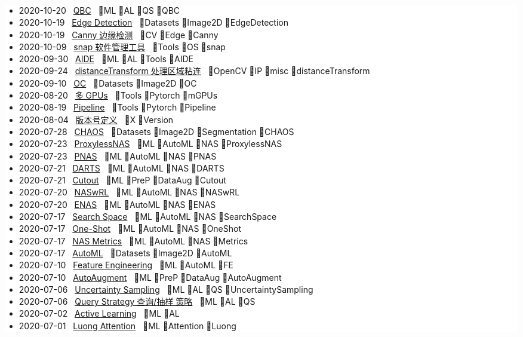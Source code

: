 - 2020-10-20&nbsp;&nbsp; [QBC](aiwiki/0272_ML_AL_QS_QBC)&nbsp;&nbsp; :bookmark:ML :bookmark:AL :bookmark:QS :bookmark:QBC
- 2020-10-19&nbsp;&nbsp; [Edge Detection](aiwiki/0098_Datasets_Image2D_EdgeDetection)&nbsp;&nbsp; :bookmark:Datasets :bookmark:Image2D :bookmark:EdgeDetection
- 2020-10-19&nbsp;&nbsp; [Canny 边缘检测](aiwiki/0101_CV_Edge_Canny)&nbsp;&nbsp; :bookmark:CV :bookmark:Edge :bookmark:Canny
- 2020-10-09&nbsp;&nbsp; [snap 软件管理工具](linux/0021_Tools_OS_snap)&nbsp;&nbsp; :bookmark:Tools :bookmark:OS :bookmark:snap
- 2020-09-30&nbsp;&nbsp; [AIDE](aiwiki/0270_ML_AL_Tools_AIDE)&nbsp;&nbsp; :bookmark:ML :bookmark:AL :bookmark:Tools :bookmark:AIDE
- 2020-09-24&nbsp;&nbsp; [distanceTransform 处理区域粘连](aiwiki/0346_OpenCV_IP_misc_distanceTransform)&nbsp;&nbsp; :bookmark:OpenCV :bookmark:IP :bookmark:misc :bookmark:distanceTransform
- 2020-09-10&nbsp;&nbsp; [OC](aiwiki/0239_Datasets_Image2D_OC)&nbsp;&nbsp; :bookmark:Datasets :bookmark:Image2D :bookmark:OC
- 2020-08-20&nbsp;&nbsp; [多 GPUs](aiwiki/0338_Tools_Pytorch_mGPUs)&nbsp;&nbsp; :bookmark:Tools :bookmark:Pytorch :bookmark:mGPUs
- 2020-08-19&nbsp;&nbsp; [Pipeline](aiwiki/0173_Tools_Pytorch_Pipeline)&nbsp;&nbsp; :bookmark:Tools :bookmark:Pytorch :bookmark:Pipeline
- 2020-08-04&nbsp;&nbsp; [版本号定义](xwiki/0146_X_Version)&nbsp;&nbsp; :bookmark:X :bookmark:Version
- 2020-07-28&nbsp;&nbsp; [CHAOS](aiwiki/0096_Datasets_Image2D_Segmentation_CHAOS)&nbsp;&nbsp; :bookmark:Datasets :bookmark:Image2D :bookmark:Segmentation :bookmark:CHAOS
- 2020-07-23&nbsp;&nbsp; [ProxylessNAS](aiwiki/0387_ML_AutoML_NAS_ProxylessNAS)&nbsp;&nbsp; :bookmark:ML :bookmark:AutoML :bookmark:NAS :bookmark:ProxylessNAS
- 2020-07-23&nbsp;&nbsp; [PNAS](aiwiki/0388_ML_AutoML_NAS_PNAS)&nbsp;&nbsp; :bookmark:ML :bookmark:AutoML :bookmark:NAS :bookmark:PNAS
- 2020-07-21&nbsp;&nbsp; [DARTS](aiwiki/0389_ML_AutoML_NAS_DARTS)&nbsp;&nbsp; :bookmark:ML :bookmark:AutoML :bookmark:NAS :bookmark:DARTS
- 2020-07-21&nbsp;&nbsp; [Cutout](aiwiki/0257_ML_PreP_DataAug_Cutout)&nbsp;&nbsp; :bookmark:ML :bookmark:PreP :bookmark:DataAug :bookmark:Cutout
- 2020-07-20&nbsp;&nbsp; [NASwRL](aiwiki/0390_ML_AutoML_NAS_NASwRL)&nbsp;&nbsp; :bookmark:ML :bookmark:AutoML :bookmark:NAS :bookmark:NASwRL
- 2020-07-20&nbsp;&nbsp; [ENAS](aiwiki/0391_ML_AutoML_NAS_ENAS)&nbsp;&nbsp; :bookmark:ML :bookmark:AutoML :bookmark:NAS :bookmark:ENAS
- 2020-07-17&nbsp;&nbsp; [Search Space](aiwiki/0392_ML_AutoML_NAS_SearchSpace)&nbsp;&nbsp; :bookmark:ML :bookmark:AutoML :bookmark:NAS :bookmark:SearchSpace
- 2020-07-17&nbsp;&nbsp; [One-Shot](aiwiki/0393_ML_AutoML_NAS_OneShot)&nbsp;&nbsp; :bookmark:ML :bookmark:AutoML :bookmark:NAS :bookmark:OneShot
- 2020-07-17&nbsp;&nbsp; [NAS Metrics](aiwiki/0394_ML_AutoML_NAS_Metrics)&nbsp;&nbsp; :bookmark:ML :bookmark:AutoML :bookmark:NAS :bookmark:Metrics
- 2020-07-17&nbsp;&nbsp; [AutoML](aiwiki/0244_Datasets_Image2D_AutoML)&nbsp;&nbsp; :bookmark:Datasets :bookmark:Image2D :bookmark:AutoML
- 2020-07-10&nbsp;&nbsp; [Feature Engineering](aiwiki/0206_ML_AutoML_FE)&nbsp;&nbsp; :bookmark:ML :bookmark:AutoML :bookmark:FE
- 2020-07-10&nbsp;&nbsp; [AutoAugment](aiwiki/0256_ML_PreP_DataAug_AutoAugment)&nbsp;&nbsp; :bookmark:ML :bookmark:PreP :bookmark:DataAug :bookmark:AutoAugment
- 2020-07-06&nbsp;&nbsp; [Uncertainty Sampling](aiwiki/0275_ML_AL_QS_UncertaintySampling)&nbsp;&nbsp; :bookmark:ML :bookmark:AL :bookmark:QS :bookmark:UncertaintySampling
- 2020-07-06&nbsp;&nbsp; [Query Strategy 查询/抽样 策略](aiwiki/0276_ML_AL_QS)&nbsp;&nbsp; :bookmark:ML :bookmark:AL :bookmark:QS
- 2020-07-02&nbsp;&nbsp; [Active Learning](aiwiki/0118_ML_AL)&nbsp;&nbsp; :bookmark:ML :bookmark:AL
- 2020-07-01&nbsp;&nbsp; [Luong Attention](aiwiki/0211_ML_Attention_Luong)&nbsp;&nbsp; :bookmark:ML :bookmark:Attention :bookmark:Luong
